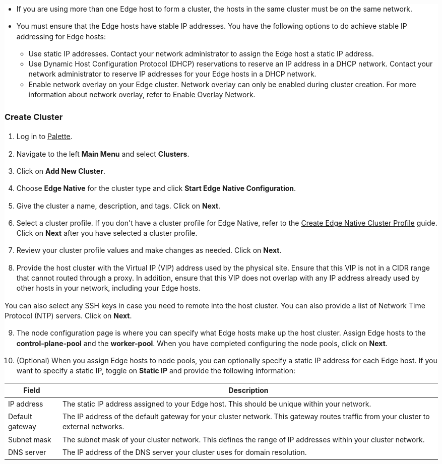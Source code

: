 - If you are using more than one Edge host to form a cluster, the hosts in the same cluster must be on the same network.

- You must ensure that the Edge hosts have stable IP addresses. You have the following options to do achieve stable IP
  addressing for Edge hosts:
  - Use static IP addresses. Contact your network administrator to assign the Edge host a static IP address.
  - Use Dynamic Host Configuration Protocol (DHCP) reservations to reserve an IP address in a DHCP network. Contact your
    network administrator to reserve IP addresses for your Edge hosts in a DHCP network.
  - Enable network overlay on your Edge cluster. Network overlay can only be enabled during cluster creation. For more
    information about network overlay, refer to [Enable Overlay Network](../../networking/vxlan-overlay.md).

### Create Cluster

1. Log in to [Palette](https://console.spectrocloud.com).

2. Navigate to the left **Main Menu** and select **Clusters**.

3. Click on **Add New Cluster**.

4. Choose **Edge Native** for the cluster type and click **Start Edge Native Configuration**.

5. Give the cluster a name, description, and tags. Click on **Next**.

6. Select a cluster profile. If you don't have a cluster profile for Edge Native, refer to the
   [Create Edge Native Cluster Profile](../model-profile.md) guide. Click on **Next** after you have selected a cluster
   profile.

7. Review your cluster profile values and make changes as needed. Click on **Next**.

8. Provide the host cluster with the Virtual IP (VIP) address used by the physical site. Ensure that this VIP is not in
   a CIDR range that cannot routed through a proxy. In addition, ensure that this VIP does not overlap with any IP
   address already used by other hosts in your network, including your Edge hosts.

You can also select any SSH keys in case you need to remote into the host cluster. You can also provide a list of
Network Time Protocol (NTP) servers. Click on **Next**.

9. The node configuration page is where you can specify what Edge hosts make up the host cluster. Assign Edge hosts to
   the **control-plane-pool** and the **worker-pool**. When you have completed configuring the node pools, click on
   **Next**.

10. (Optional) When you assign Edge hosts to node pools, you can optionally specify a static IP address for each Edge
    host. If you want to specify a static IP, toggle on **Static IP** and provide the following information:

| **Field**       | **Description**                                                                                                                     |
| --------------- | ----------------------------------------------------------------------------------------------------------------------------------- |
| IP address      | The static IP address assigned to your Edge host. This should be unique within your network.                                        |
| Default gateway | The IP address of the default gateway for your cluster network. This gateway routes traffic from your cluster to external networks. |
| Subnet mask     | The subnet mask of your cluster network. This defines the range of IP addresses within your cluster network.                        |
| DNS server      | The IP address of the DNS server your cluster uses for domain resolution.                                                           |
